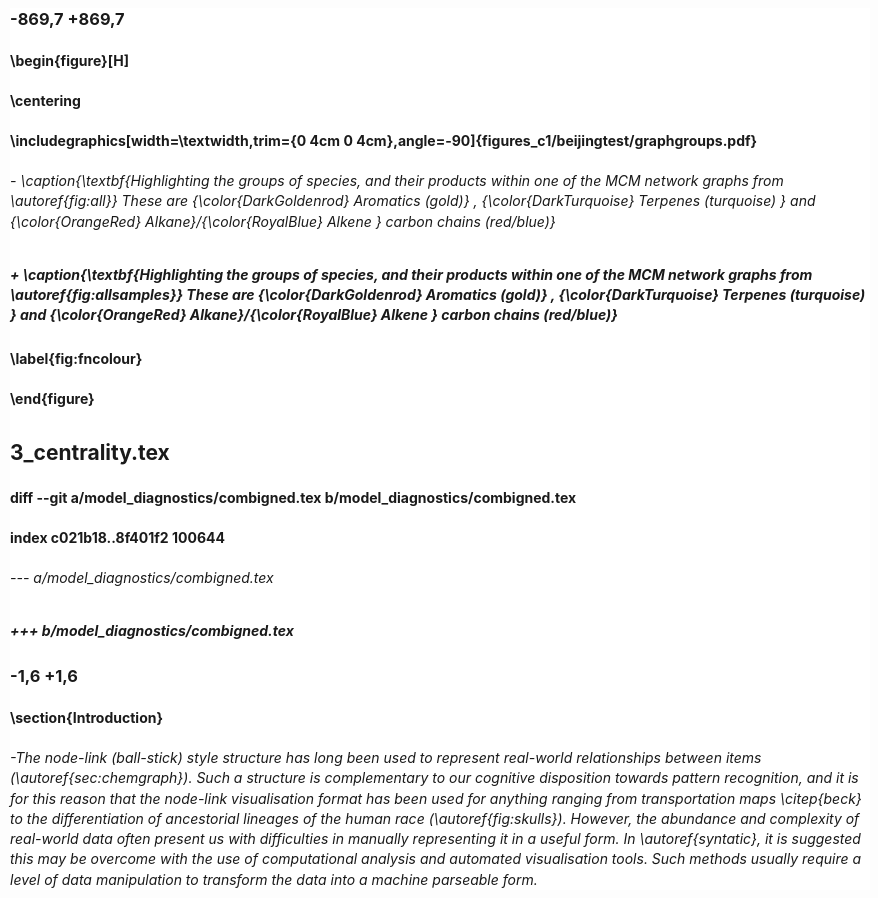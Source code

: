 ###  -869,7 +869,7 
####      \begin{figure}[H]

####           \centering

####      \includegraphics[width=\textwidth,trim={0 4cm 0 4cm},angle=-90]{figures_c1/beijingtest/graphgroups.pdf}

###### -     \caption{\textbf{Highlighting the groups of species, and their products within one of the MCM network graphs from \autoref{fig:all}} These are {\color{DarkGoldenrod} Aromatics (gold)} , {\color{DarkTurquoise} Terpenes (turquoise) } and {\color{OrangeRed} Alkane}/{\color{RoyalBlue} Alkene  } carbon chains (red/blue)}

##### +     \caption{\textbf{Highlighting the groups of species, and their products within one of the MCM network graphs from \autoref{fig:allsamples}} These are {\color{DarkGoldenrod} Aromatics (gold)} , {\color{DarkTurquoise} Terpenes (turquoise) } and {\color{OrangeRed} Alkane}/{\color{RoyalBlue} Alkene  } carbon chains (red/blue)}

####       \label{fig:fncolour}

####       \end{figure}

## 3_centrality.tex
#### diff --git a/model_diagnostics/combigned.tex b/model_diagnostics/combigned.tex

#### index c021b18..8f401f2 100644

###### --- a/model_diagnostics/combigned.tex

##### +++ b/model_diagnostics/combigned.tex

###  -1,6 +1,6 
####  \section{Introduction}

###### -The node-link (ball-stick) style structure has long been used to represent real-world relationships between items (\autoref{sec:chemgraph}). Such a structure is complementary to our cognitive disposition towards pattern recognition, and it is for this reason that the node-link visualisation format has been used for anything ranging from transportation maps \citep{beck} to the differentiation of ancestorial lineages of the human race (\autoref{fig:skulls}). However, the abundance and complexity of real-world data often present us with difficulties in manually representing it in a useful form. In \autoref{syntatic}, it is suggested this may be overcome with the use of computational analysis and automated visualisation tools. Such methods usually require a level of data manipulation to transform the data into a machine parseable form.
